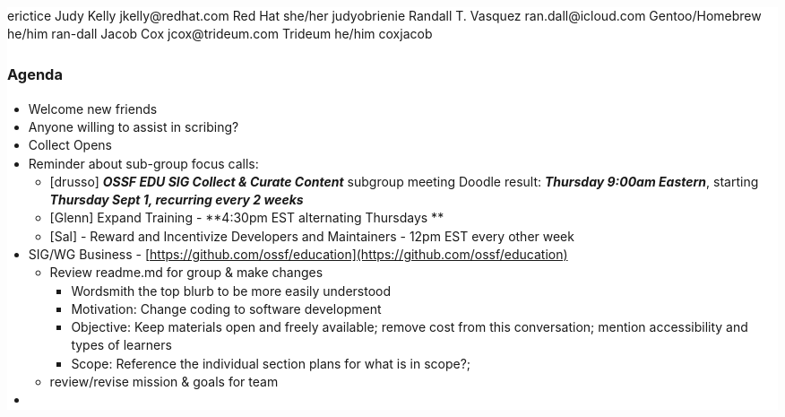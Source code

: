    <td>
   </td>
   <td>erictice
   </td>
  </tr>
  <tr>
   <td>Judy Kelly
   </td>
   <td>jkelly@redhat.com
   </td>
   <td>Red Hat
   </td>
   <td>she/her
   </td>
   <td>judyobrienie
   </td>
  </tr>
  <tr>
   <td>Randall T. Vasquez
   </td>
   <td>ran.dall@icloud.com
   </td>
   <td>Gentoo/Homebrew
   </td>
   <td>he/him
   </td>
   <td>ran-dall
   </td>
  </tr>
  <tr>
   <td>Jacob Cox
   </td>
   <td>jcox@trideum.com
   </td>
   <td>Trideum
   </td>
   <td>he/him
   </td>
   <td>coxjacob
   </td>
  </tr>
</table>


<h3>Agenda</h3>




* Welcome new friends
* Anyone willing to assist in scribing?
* Collect Opens
* Reminder about sub-group focus calls:
    * [drusso] **_OSSF EDU SIG Collect & Curate Content_** subgroup meeting Doodle result: **_Thursday 9:00am Eastern_**, starting **_Thursday Sept 1, recurring every 2 weeks_**
    * [Glenn] Expand Training - **4:30pm EST alternating Thursdays **
    * [Sal] - Reward and Incentivize Developers and Maintainers - 12pm EST every other week
* SIG/WG Business - [https://github.com/ossf/education](https://github.com/ossf/education) 
    * Review readme.md for group & make changes
        * Wordsmith the top blurb to be more easily understood
        * Motivation: Change coding to software development
        * Objective: Keep materials open and freely available; remove cost from this conversation; mention accessibility and types of learners
        * Scope: Reference the individual section plans for what is in scope?; 
    * review/revise mission & goals for team
*  
